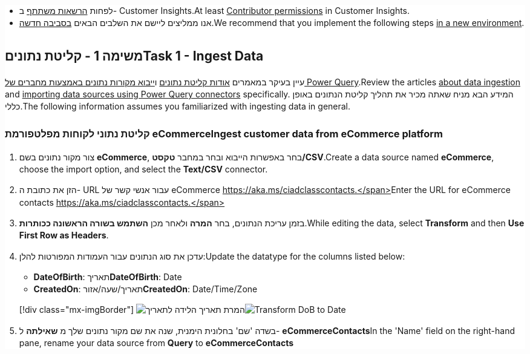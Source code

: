 - <span data-ttu-id="3bb8b-111">לפחות [הרשאות משתתף](permissions.md) ב- Customer Insights.</span><span class="sxs-lookup"><span data-stu-id="3bb8b-111">At least [Contributor permissions](permissions.md) in Customer Insights.</span></span>
- <span data-ttu-id="3bb8b-112">אנו ממליצים ליישם את השלבים הבאים [בסביבה חדשה](manage-environments.md).</span><span class="sxs-lookup"><span data-stu-id="3bb8b-112">We recommend that you implement the following steps [in a new environment](manage-environments.md).</span></span>

## <a name="task-1---ingest-data"></a><span data-ttu-id="3bb8b-113">משימה 1 - קליטת נתונים</span><span class="sxs-lookup"><span data-stu-id="3bb8b-113">Task 1 - Ingest Data</span></span>

<span data-ttu-id="3bb8b-114">עיין בעיקר במאמרים [אודות קליטת נתונים](data-sources.md) ו[ייבוא מקורות נתונים באמצעות מחברים של Power Query](connect-power-query.md).</span><span class="sxs-lookup"><span data-stu-id="3bb8b-114">Review the articles [about data ingestion](data-sources.md) and [importing data sources using Power Query connectors](connect-power-query.md) specifically.</span></span> <span data-ttu-id="3bb8b-115">המידע הבא מניח שאתה מכיר את תהליך קליטת הנתונים באופן כללי.</span><span class="sxs-lookup"><span data-stu-id="3bb8b-115">The following information assumes you familiarized with ingesting data in general.</span></span> 

### <a name="ingest-customer-data-from-ecommerce-platform"></a><span data-ttu-id="3bb8b-116">קליטת נתוני לקוחות מפלטפורמת eCommerce</span><span class="sxs-lookup"><span data-stu-id="3bb8b-116">Ingest customer data from eCommerce platform</span></span>

1. <span data-ttu-id="3bb8b-117">צור מקור נתונים בשם **eCommerce**, בחר באפשרות הייבוא ובחר במחבר **טקסט/CSV**.</span><span class="sxs-lookup"><span data-stu-id="3bb8b-117">Create a data source named **eCommerce**, choose the import option, and select the **Text/CSV** connector.</span></span>

1. <span data-ttu-id="3bb8b-118">הזן את כתובת ה- URL עבור אנשי קשר של eCommerce https://aka.ms/ciadclasscontacts.</span><span class="sxs-lookup"><span data-stu-id="3bb8b-118">Enter the URL for eCommerce contacts https://aka.ms/ciadclasscontacts.</span></span>

1. <span data-ttu-id="3bb8b-119">בזמן עריכת הנתונים, בחר **המרה** ולאחר מכן **השתמש בשורה הראשונה ככותרות**.</span><span class="sxs-lookup"><span data-stu-id="3bb8b-119">While editing the data, select **Transform** and then **Use First Row as Headers**.</span></span>

1. <span data-ttu-id="3bb8b-120">עדכן את סוג הנתונים עבור העמודות המפורטות להלן:</span><span class="sxs-lookup"><span data-stu-id="3bb8b-120">Update the datatype for the columns listed below:</span></span>

   - <span data-ttu-id="3bb8b-121">**DateOfBirth**: תאריך</span><span class="sxs-lookup"><span data-stu-id="3bb8b-121">**DateOfBirth**: Date</span></span>
   - <span data-ttu-id="3bb8b-122">**CreatedOn**: תאריך/שעה/אזור</span><span class="sxs-lookup"><span data-stu-id="3bb8b-122">**CreatedOn**: Date/Time/Zone</span></span>

   [!div class="mx-imgBorder"]
   <span data-ttu-id="3bb8b-123">![המרת תאריך הלידה לתאריך](media/ecommerce-dob-date.PNG "המרת תאריך הלידה לתאריך")</span><span class="sxs-lookup"><span data-stu-id="3bb8b-123">![Transform DoB to Date](media/ecommerce-dob-date.PNG "transform date of birth to date")</span></span>

1. <span data-ttu-id="3bb8b-124">בשדה 'שם' בחלונית הימנית, שנה את שם מקור נתונים שלך מ **שאילתה** ל- **eCommerceContacts**</span><span class="sxs-lookup"><span data-stu-id="3bb8b-124">In the 'Name' field on the right-hand pane, rename your data source from **Query** to **eCommerceContacts**</span></span>
